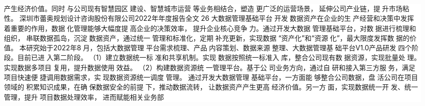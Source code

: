 产生经济价值。同时
与公司现有智慧园区
建设、智慧城市运营
等业务相结合，塑造
更广泛的运营场景，
延伸公司产业链，提
升市场粘性。
深圳市蕾奥规划设计咨询股份有限公司2022年年度报告全文
26
大数据管理基础平台
开发
数据资产在企业的生
产经营和决策中发挥
着重要的作用，数据
化管理能够大幅度提
高企业的决策效率，
提升企业核心竞争
力。通过开发大数据
管理基础平台，对数
据进行梳理和组织，
串联数据孤岛，沉淀
数据资产，通过统一
管理和标准化，定期
补充更新，实现数据
“资产化”和“资源
化”，最大限度发挥数
据的价值。
本研究始于2022年8
月，包括大数据管理
平台需求梳理、产品
内容策划、数据来源
整理、大数据管理基
础平台V1.0产品研发
四个阶段。目前已进
入第二阶段。
（1）建立数据统一标
准和共享机制。实现
数据按照统一标准入
库，整合公司现有数
据资源，实现批量处
理。实现数据多项目
复用，提升数据使用
效益。
（2）构建数据资源统
一管理平台。基于公
司业务方向，通过自
研和接入第三方服
务，满足项目快速便
捷调用数据需求，实
现数据资源统一调度
管理。
通过开发大数据管理
基础平台，一方面能
够整合公司数据，盘
活公司在项目领域的
积累知识成果，在确
保数据安全的前提
下，推动数据流转，
让数据资产产生更高
经济价值。另一方
面，实现数据统一开
发、统一管理，提升
项目数据处理效率，
进而赋能相关业务部